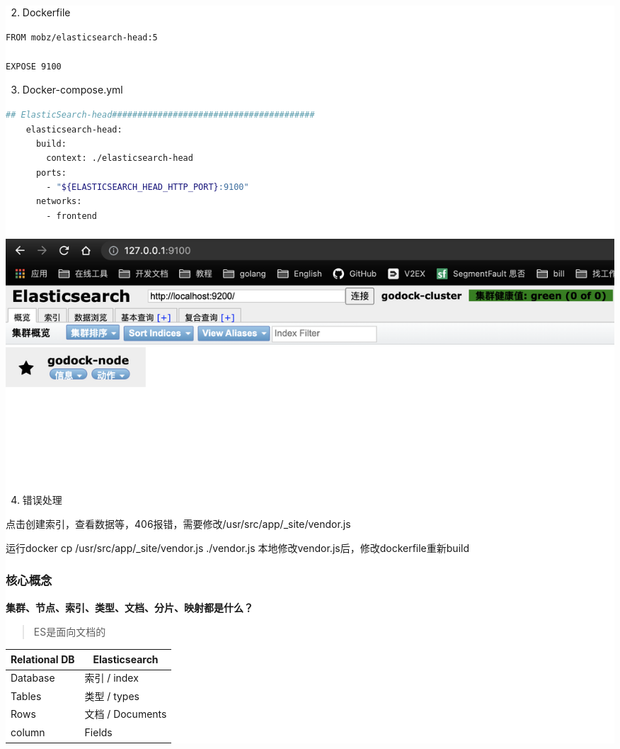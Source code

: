 2. Dockerfile

```bash
FROM mobz/elasticsearch-head:5

EXPOSE 9100
```

3. Docker-compose.yml

```bash
## ElasticSearch-head########################################
    elasticsearch-head:
      build:
        context: ./elasticsearch-head
      ports:
        - "${ELASTICSEARCH_HEAD_HTTP_PORT}:9100"
      networks:
        - frontend
```

### ![image-20210815173221067](assets/image-20210815173221067.png)

4. 错误处理

点击创建索引，查看数据等，406报错，需要修改/usr/src/app/_site/vendor.js 

运行docker cp /usr/src/app/_site/vendor.js  ./vendor.js 本地修改vendor.js后，修改dockerfile重新build

### 核心概念

**集群、节点、索引、类型、文档、分片、映射都是什么？**

> ES是面向文档的

| Relational DB | Elasticsearch |
| ------------- | ------------- |
| Database      | 索引 / index |
| Tables        | 类型 / types |
| Rows          | 文档 / Documents |
| column | Fields |
